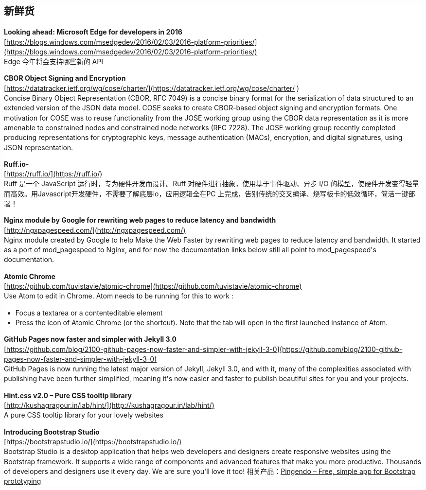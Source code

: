 ## 新鲜货

**Looking ahead: Microsoft Edge for developers in 2016**   
[https://blogs.windows.com/msedgedev/2016/02/03/2016-platform-priorities/](https://blogs.windows.com/msedgedev/2016/02/03/2016-platform-priorities/)   
Edge 今年将会支持哪些新的 API   

**CBOR Object Signing and Encryption**   
[https://datatracker.ietf.org/wg/cose/charter/](https://datatracker.ietf.org/wg/cose/charter/   )   
Concise Binary Object Representation (CBOR, RFC 7049) is a concise binary format for the serialization of data structured to an extended version of the JSON data model. COSE seeks to create CBOR-based object signing and encryption formats. One motivation for COSE was to reuse functionality from the JOSE working group using the CBOR data representation as it is more amenable to constrained nodes and constrained node networks (RFC 7228). The JOSE working group recently completed producing representations for cryptographic keys, message authentication (MACs), encryption, and digital signatures, using JSON representation.

**Ruff.io-**   
[https://ruff.io/](https://ruff.io/)   
Ruff 是一个 JavaScript 运行时，专为硬件开发而设计。Ruff 对硬件进行抽象，使用基于事件驱动、异步 I/O 的模型，使硬件开发变得轻量而高效。用Javascript开发硬件，不需要了解底层io，应用逻辑全在PC 上完成，告别传统的交叉编译、烧写板卡的低效循环，简洁一键部署！

**Nginx module by Google for rewriting web pages to reduce latency and bandwidth**   
[http://ngxpagespeed.com/](http://ngxpagespeed.com/)   
Nginx module created by Google to help Make the Web Faster by rewriting web pages to reduce latency and bandwidth. It started as a port of mod_pagespeed to Nginx, and for now the documentation links below still all point to mod_pagespeed's documentation.

**Atomic Chrome**   
[https://github.com/tuvistavie/atomic-chrome](https://github.com/tuvistavie/atomic-chrome)   
Use Atom to edit in Chrome. Atom needs to be running for this to work :
- Focus a textarea or a contenteditable element
- Press the icon of Atomic Chrome (or the shortcut).
Note that the tab will open in the first launched instance of Atom.

**GitHub Pages now faster and simpler with Jekyll 3.0**   
[https://github.com/blog/2100-github-pages-now-faster-and-simpler-with-jekyll-3-0](https://github.com/blog/2100-github-pages-now-faster-and-simpler-with-jekyll-3-0)   
GitHub Pages is now running the latest major version of Jekyll, Jekyll 3.0, and with it, many of the complexities associated with publishing have been further simplified, meaning it's now easier and faster to publish beautiful sites for you and your projects.

**Hint.css v2.0 – Pure CSS tooltip library**   
[http://kushagragour.in/lab/hint/](http://kushagragour.in/lab/hint/)   
A pure CSS tooltip library for your lovely websites

**Introducing Bootstrap Studio**   
[https://bootstrapstudio.io/](https://bootstrapstudio.io/)   
Bootstrap Studio is a desktop application that helps web developers and designers create responsive websites using the Bootstrap framework. It supports a wide range of components and advanced features that make you more productive. Thousands of developers and designers use it every day. We are sure you'll love it too! 相关产品：[Pingendo – Free, simple app for Bootstrap prototyping](http://pingendo.com/)
